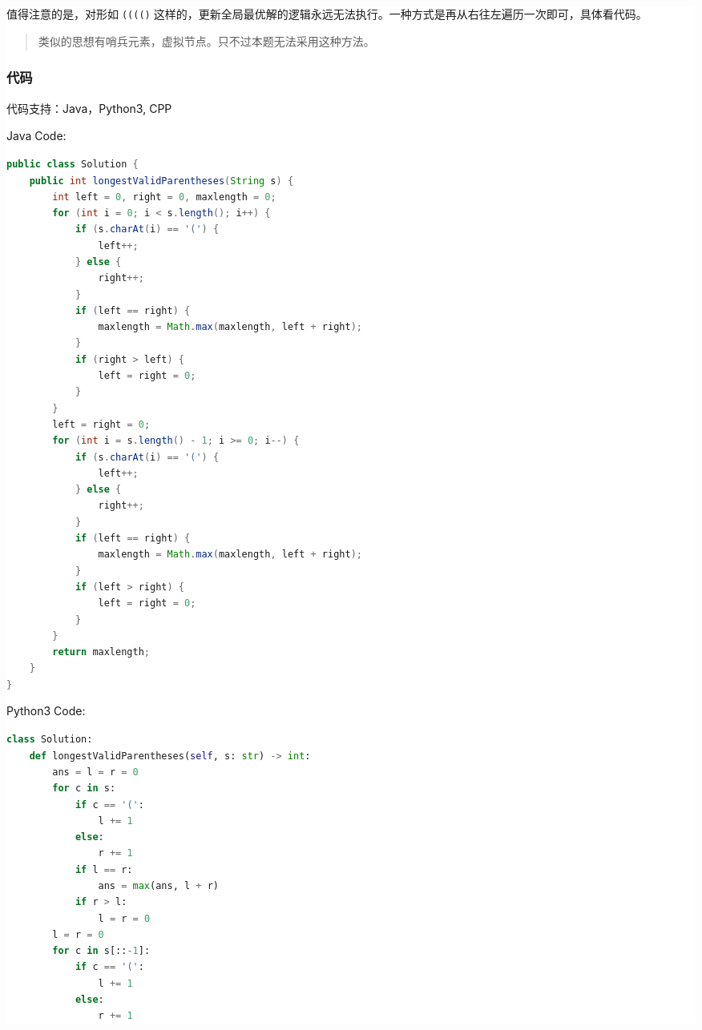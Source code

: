值得注意的是，对形如 `(((()` 这样的，更新全局最优解的逻辑永远无法执行。一种方式是再从右往左遍历一次即可，具体看代码。

> 类似的思想有哨兵元素，虚拟节点。只不过本题无法采用这种方法。

### 代码

代码支持：Java，Python3, CPP

Java Code:

```java
public class Solution {
    public int longestValidParentheses(String s) {
        int left = 0, right = 0, maxlength = 0;
        for (int i = 0; i < s.length(); i++) {
            if (s.charAt(i) == '(') {
                left++;
            } else {
                right++;
            }
            if (left == right) {
                maxlength = Math.max(maxlength, left + right);
            }
            if (right > left) {
                left = right = 0;
            }
        }
        left = right = 0;
        for (int i = s.length() - 1; i >= 0; i--) {
            if (s.charAt(i) == '(') {
                left++;
            } else {
                right++;
            }
            if (left == right) {
                maxlength = Math.max(maxlength, left + right);
            }
            if (left > right) {
                left = right = 0;
            }
        }
        return maxlength;
    }
}
```

Python3 Code:

```python
class Solution:
    def longestValidParentheses(self, s: str) -> int:
        ans = l = r = 0
        for c in s:
            if c == '(':
                l += 1
            else:
                r += 1
            if l == r:
                ans = max(ans, l + r)
            if r > l:
                l = r = 0
        l = r = 0
        for c in s[::-1]:
            if c == '(':
                l += 1
            else:
                r += 1
```